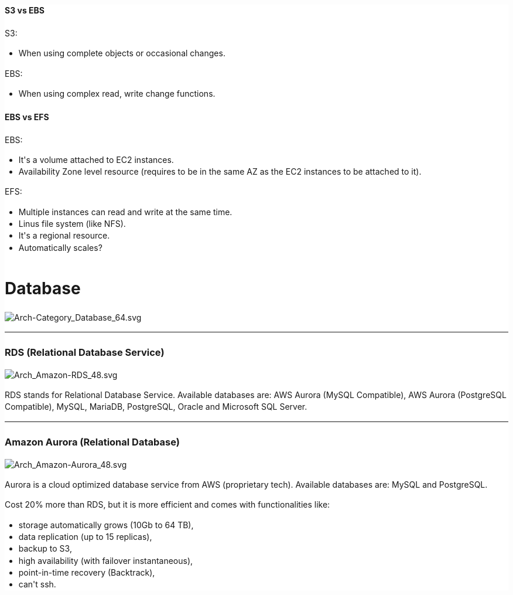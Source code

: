 #### S3 vs EBS

S3:

* When using complete objects or occasional changes.

EBS: 

* When using complex read, write change functions.

#### EBS vs EFS

EBS: 

* It's a volume attached to EC2 instances.
* Availability Zone level resource (requires to be in the same AZ as the EC2 instances to be attached to it).

EFS: 

* Multiple instances can read and write at the same time.
* Linus file system (like NFS).
* It's a regional resource.
* Automatically scales?

# Database

![Arch-Category_Database_64.svg](../../attachments/Arch-Category_Database_64.svg)

---

### RDS (Relational Database Service)

![Arch_Amazon-RDS_48.svg](../../attachments/Arch_Amazon-RDS_48.svg)

RDS stands for Relational Database Service.
Available databases are: AWS Aurora (MySQL Compatible), AWS Aurora (PostgreSQL Compatible), MySQL, MariaDB, PostgreSQL, Oracle and Microsoft SQL Server.

---

### Amazon Aurora (Relational Database)

![Arch_Amazon-Aurora_48.svg](../../attachments/Arch_Amazon-Aurora_48.svg)

Aurora is a cloud optimized database service from AWS (proprietary tech).
Available databases are: MySQL and PostgreSQL.

Cost 20% more than RDS, but it is more efficient and comes with functionalities like:

* storage automatically grows (10Gb to 64 TB),
* data replication (up to 15 replicas),
* backup to S3,
* high availability (with failover instantaneous),
* point-in-time recovery (Backtrack),
* can't ssh.
